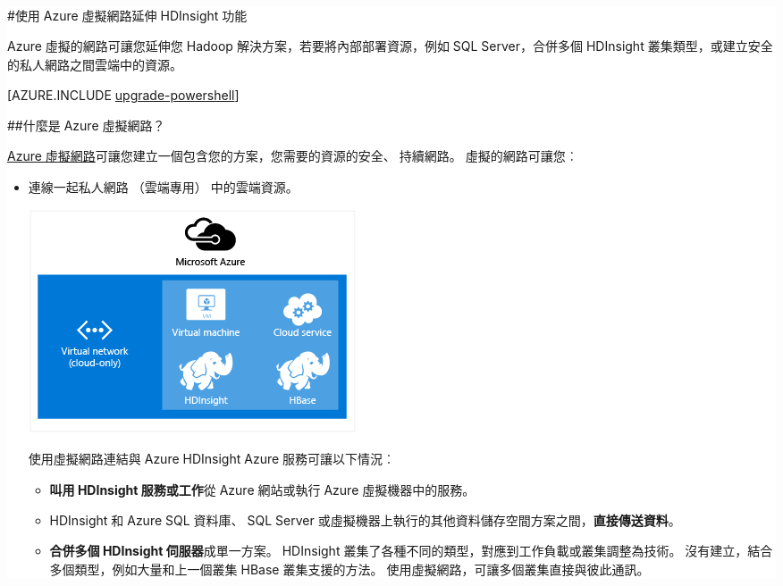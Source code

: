 <properties
    pageTitle="擴充的虛擬網路 HDInsight |Microsoft Azure"  
    description="瞭解如何使用 Azure 虛擬網路連線至其他雲端資源或在您的資料中心的資源的 HDInsight"
    services="hdinsight"
    documentationCenter=""
    authors="Blackmist"
    manager="jhubbard"
    editor="cgronlun"/>

<tags
   ms.service="hdinsight"
   ms.devlang="na"
   ms.topic="article"
   ms.tgt_pltfrm="na"
   ms.workload="big-data"
   ms.date="10/21/2016"
   ms.author="larryfr"/>


#<a name="extend-hdinsight-capabilities-by-using-azure-virtual-network"></a>使用 Azure 虛擬網路延伸 HDInsight 功能

Azure 虛擬的網路可讓您延伸您 Hadoop 解決方案，若要將內部部署資源，例如 SQL Server，合併多個 HDInsight 叢集類型，或建立安全的私人網路之間雲端中的資源。

[AZURE.INCLUDE [upgrade-powershell](../../includes/hdinsight-use-latest-powershell-and-cli.md)]


##<a id="whatis"></a>什麼是 Azure 虛擬網路？

[Azure 虛擬網路](https://azure.microsoft.com/documentation/services/virtual-network/)可讓您建立一個包含您的方案，您需要的資源的安全、 持續網路。 虛擬的網路可讓您︰

* 連線一起私人網路 （雲端專用） 中的雲端資源。

    ![雲端專用設定的圖表](media/hdinsight-extend-hadoop-virtual-network/cloud-only.png)

    使用虛擬網路連結與 Azure HDInsight Azure 服務可讓以下情況︰

    * **叫用 HDInsight 服務或工作**從 Azure 網站或執行 Azure 虛擬機器中的服務。

    * HDInsight 和 Azure SQL 資料庫、 SQL Server 或虛擬機器上執行的其他資料儲存空間方案之間，**直接傳送資料**。

    * **合併多個 HDInsight 伺服器**成單一方案。 HDInsight 叢集了各種不同的類型，對應到工作負載或叢集調整為技術。 沒有建立，結合多個類型，例如大量和上一個叢集 HBase 叢集支援的方法。 使用虛擬網路，可讓多個叢集直接與彼此通訊。
